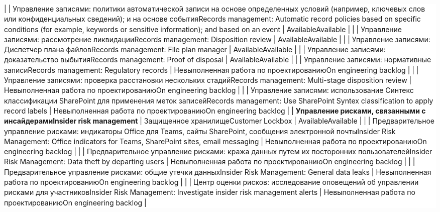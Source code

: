 |                                         | <span data-ttu-id="2e90e-200">Управление записями: политики автоматической записи на основе определенных условий (например, ключевых слов или конфиденциальных сведений); и на основе события</span><span class="sxs-lookup"><span data-stu-id="2e90e-200">Records management: Automatic record policies based on specific conditions (for example, keywords or sensitive information); and based on an event</span></span>  | <span data-ttu-id="2e90e-201">Available</span><span class="sxs-lookup"><span data-stu-id="2e90e-201">Available</span></span>              |
|                                         | <span data-ttu-id="2e90e-202">Управление записями: рассмотрение ликвидации</span><span class="sxs-lookup"><span data-stu-id="2e90e-202">Records management: Disposition review</span></span>    | <span data-ttu-id="2e90e-203">Available</span><span class="sxs-lookup"><span data-stu-id="2e90e-203">Available</span></span> |
|                                         | <span data-ttu-id="2e90e-204">Управление записями: Диспетчер плана файлов</span><span class="sxs-lookup"><span data-stu-id="2e90e-204">Records management: File plan manager</span></span>                            | <span data-ttu-id="2e90e-205">Available</span><span class="sxs-lookup"><span data-stu-id="2e90e-205">Available</span></span> |
|                                         | <span data-ttu-id="2e90e-206">Управление записями: доказательство выбытия</span><span class="sxs-lookup"><span data-stu-id="2e90e-206">Records management: Proof of disposal</span></span>                         | <span data-ttu-id="2e90e-207">Available</span><span class="sxs-lookup"><span data-stu-id="2e90e-207">Available</span></span> |
|                                         | <span data-ttu-id="2e90e-208">Управление записями: нормативные записи</span><span class="sxs-lookup"><span data-stu-id="2e90e-208">Records management: Regulatory records</span></span> | <span data-ttu-id="2e90e-209">Невыполненная работа по проектированию</span><span class="sxs-lookup"><span data-stu-id="2e90e-209">On engineering backlog</span></span> |
|                                         | <span data-ttu-id="2e90e-210">Управление записями: проверка расстановки нескольких стадий</span><span class="sxs-lookup"><span data-stu-id="2e90e-210">Records management: Multi-stage disposition review</span></span> | <span data-ttu-id="2e90e-211">Невыполненная работа по проектированию</span><span class="sxs-lookup"><span data-stu-id="2e90e-211">On engineering backlog</span></span> |
|                                         | <span data-ttu-id="2e90e-212">Управление записями: использование Синтекс классификации SharePoint для применения меток записей</span><span class="sxs-lookup"><span data-stu-id="2e90e-212">Records management: Use SharePoint Syntex classification to apply record labels</span></span>         | <span data-ttu-id="2e90e-213">Невыполненная работа по проектированию</span><span class="sxs-lookup"><span data-stu-id="2e90e-213">On engineering backlog</span></span> |
| <span data-ttu-id="2e90e-214">**Управление рисками, связанными с инсайдерами**</span><span class="sxs-lookup"><span data-stu-id="2e90e-214">**Insider risk management**</span></span>             | <span data-ttu-id="2e90e-215">Защищенное хранилище</span><span class="sxs-lookup"><span data-stu-id="2e90e-215">Customer Lockbox</span></span>                                | <span data-ttu-id="2e90e-216">Available</span><span class="sxs-lookup"><span data-stu-id="2e90e-216">Available</span></span>            |
|                                         | <span data-ttu-id="2e90e-217">Предварительное управление рисками: индикаторы Office для Teams, сайты SharePoint, сообщения электронной почты</span><span class="sxs-lookup"><span data-stu-id="2e90e-217">Insider Risk Management: Office indicators for Teams, SharePoint sites, email messaging</span></span>                         | <span data-ttu-id="2e90e-218">Невыполненная работа по проектированию</span><span class="sxs-lookup"><span data-stu-id="2e90e-218">On engineering backlog</span></span> |
|                                         | <span data-ttu-id="2e90e-219">Предварительное управление рисками: кража данных путем их посторонних пользователей</span><span class="sxs-lookup"><span data-stu-id="2e90e-219">Insider Risk Management: Data theft by departing users</span></span>                        | <span data-ttu-id="2e90e-220">Невыполненная работа по проектированию</span><span class="sxs-lookup"><span data-stu-id="2e90e-220">On engineering backlog</span></span> |
|                                         | <span data-ttu-id="2e90e-221">Предварительное управление рисками: общие утечки данных</span><span class="sxs-lookup"><span data-stu-id="2e90e-221">Insider Risk Management: General data leaks</span></span>                                | <span data-ttu-id="2e90e-222">Невыполненная работа по проектированию</span><span class="sxs-lookup"><span data-stu-id="2e90e-222">On engineering backlog</span></span>              |
|                                         | <span data-ttu-id="2e90e-223">Центр оценки рисков: исследование оповещений об управлении рисками для участников</span><span class="sxs-lookup"><span data-stu-id="2e90e-223">Insider Risk Management: Investigate insider risk management alerts</span></span>                                   | <span data-ttu-id="2e90e-224">Невыполненная работа по проектированию</span><span class="sxs-lookup"><span data-stu-id="2e90e-224">On engineering backlog</span></span>              |